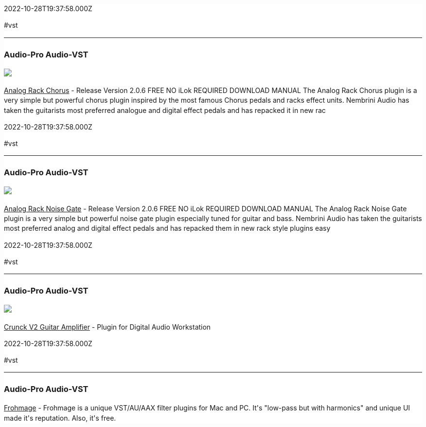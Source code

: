 2022-10-28T19:37:58.000Z

#vst

---

### Audio-Pro Audio-VST

![](https://www.nembriniaudio.com/cdn/shop/products/chorus_dd649eea-45c3-4169-9d54-1c0061e9eeae.jpg?v=1594884898)

[Analog Rack Chorus](https://www.nembriniaudio.com/products/analog-rack-chorus) - Release Version 2.0.6 FREE NO iLok REQUIRED DOWNLOAD MANUAL The Analog Rack Chorus plugin is a very simple but powerful chorus plugin inspired by the most famous Chorus pedals and racks effect units. Nembrini Audio has taken the guitarists most preferred analogue and digital effect pedals and has repacked it in new rac

2022-10-28T19:37:58.000Z

#vst

---

### Audio-Pro Audio-VST

![](https://www.nembriniaudio.com/cdn/shop/products/noisegate_c93a26ff-84a2-479c-9eb2-d7b265036c4e.jpg?v=1594885245)

[Analog Rack Noise Gate](https://www.nembriniaudio.com/products/analog-rack-noise-gate) - Release Version 2.0.6 FREE NO iLok REQUIRED DOWNLOAD MANUAL The Analog Rack Noise Gate plugin is a very simple but powerful noise gate plugin especially tuned for guitar and bass. Nembrini Audio has taken the guitarists most preferred analog and digital effect pedals and has repacked them in new rack style plugins easy

2022-10-28T19:37:58.000Z

#vst

---

### Audio-Pro Audio-VST

![](https://www.nembriniaudio.com/cdn/shop/files/NACrunckV2.jpg?v=1695040639)

[Crunck V2 Guitar Amplifier](https://www.nembriniaudio.com/products/crunck-v2-guitar-amplifier) - Plugin for Digital Audio Workstation

2022-10-28T19:37:58.000Z

#vst

---

### Audio-Pro Audio-VST

[Frohmage](https://www.ohmforce.com/ViewProduct.do?p=Frohmage) - Frohmage is a unique VST/AU/AAX filter plugins for Mac and PC. It's "low-pass but with harmonics" and unique UI made it's reputation. Also, it's free.
